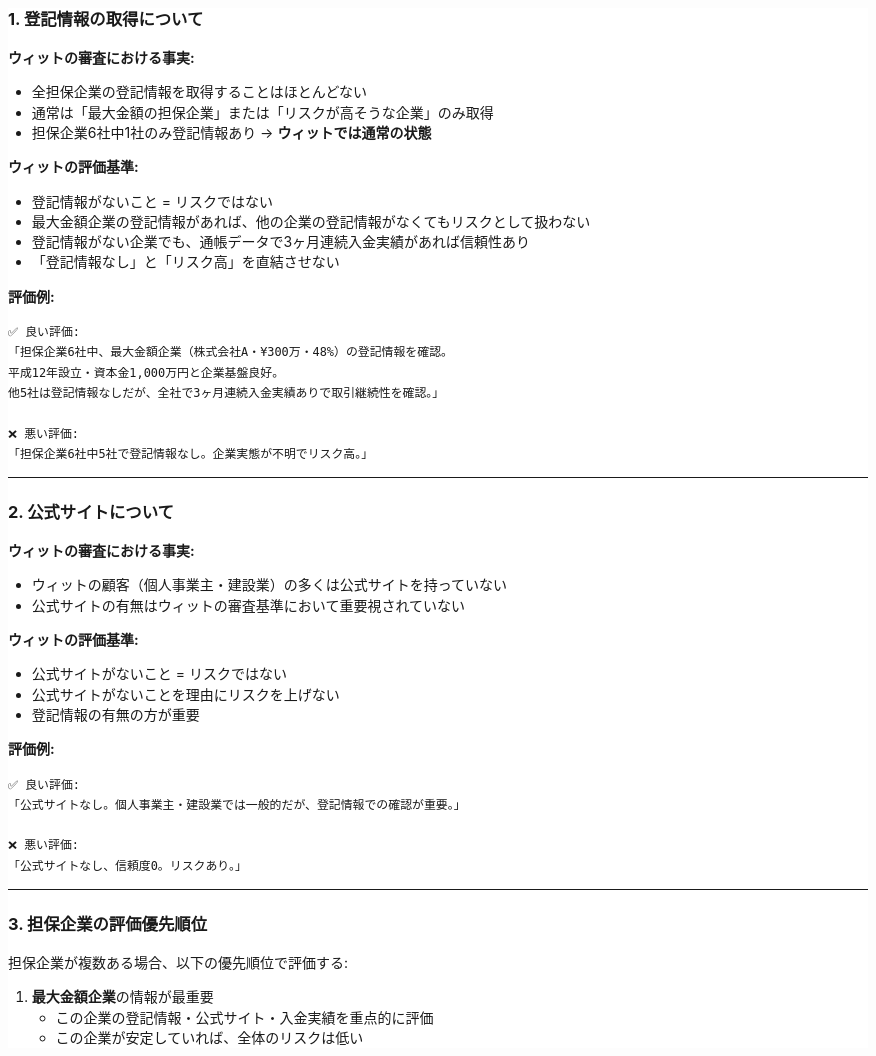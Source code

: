 ### 1. 登記情報の取得について

**ウィットの審査における事実:**
- 全担保企業の登記情報を取得することはほとんどない
- 通常は「最大金額の担保企業」または「リスクが高そうな企業」のみ取得
- 担保企業6社中1社のみ登記情報あり → **ウィットでは通常の状態**

**ウィットの評価基準:**
- 登記情報がないこと = リスクではない
- 最大金額企業の登記情報があれば、他の企業の登記情報がなくてもリスクとして扱わない
- 登記情報がない企業でも、通帳データで3ヶ月連続入金実績があれば信頼性あり
- 「登記情報なし」と「リスク高」を直結させない

**評価例:**
```
✅ 良い評価:
「担保企業6社中、最大金額企業（株式会社A・¥300万・48%）の登記情報を確認。
平成12年設立・資本金1,000万円と企業基盤良好。
他5社は登記情報なしだが、全社で3ヶ月連続入金実績ありで取引継続性を確認。」

❌ 悪い評価:
「担保企業6社中5社で登記情報なし。企業実態が不明でリスク高。」
```

---

### 2. 公式サイトについて

**ウィットの審査における事実:**
- ウィットの顧客（個人事業主・建設業）の多くは公式サイトを持っていない
- 公式サイトの有無はウィットの審査基準において重要視されていない

**ウィットの評価基準:**
- 公式サイトがないこと = リスクではない
- 公式サイトがないことを理由にリスクを上げない
- 登記情報の有無の方が重要

**評価例:**
```
✅ 良い評価:
「公式サイトなし。個人事業主・建設業では一般的だが、登記情報での確認が重要。」

❌ 悪い評価:
「公式サイトなし、信頼度0。リスクあり。」
```

---

### 3. 担保企業の評価優先順位

担保企業が複数ある場合、以下の優先順位で評価する:

1. **最大金額企業**の情報が最重要
   - この企業の登記情報・公式サイト・入金実績を重点的に評価
   - この企業が安定していれば、全体のリスクは低い

